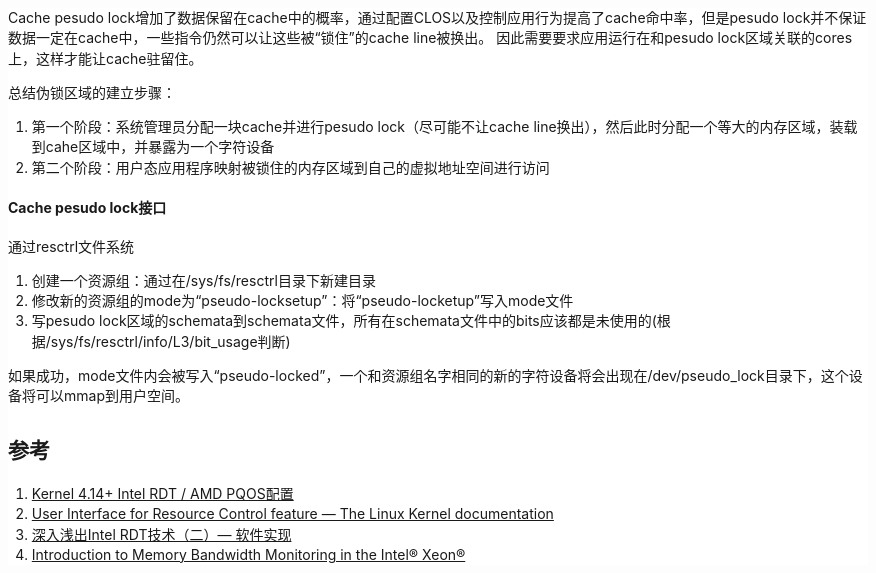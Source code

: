 Cache pesudo lock增加了数据保留在cache中的概率，通过配置CLOS以及控制应用行为提高了cache命中率，但是pesudo lock并不保证数据一定在cache中，一些指令仍然可以让这些被“锁住”的cache line被换出。
因此需要要求应用运行在和pesudo lock区域关联的cores上，这样才能让cache驻留住。

总结伪锁区域的建立步骤：

1. 第一个阶段：系统管理员分配一块cache并进行pesudo lock（尽可能不让cache line换出），然后此时分配一个等大的内存区域，装载到cahe区域中，并暴露为一个字符设备
2. 第二个阶段：用户态应用程序映射被锁住的内存区域到自己的虚拟地址空间进行访问

#### Cache pesudo lock接口

通过resctrl文件系统

1. 创建一个资源组：通过在/sys/fs/resctrl目录下新建目录
2. 修改新的资源组的mode为“pseudo-locksetup”：将“pseudo-locketup”写入mode文件
3. 写pesudo lock区域的schemata到schemata文件，所有在schemata文件中的bits应该都是未使用的(根据/sys/fs/resctrl/info/L3/bit_usage判断)

如果成功，mode文件内会被写入“pseudo-locked”，一个和资源组名字相同的新的字符设备将会出现在/dev/pseudo_lock目录下，这个设备将可以mmap到用户空间。

## 参考

1. [Kernel 4.14+ Intel RDT / AMD PQOS配置](https://zhuanlan.zhihu.com/p/92125001)
2. [User Interface for Resource Control feature — The Linux Kernel documentation](https://docs.kernel.org/arch/x86/resctrl.html?highlight=resctrl)
3. [深入浅出Intel RDT技术（二）— 软件实现](https://ata.alibaba-inc.com/articles/87547?spm=ata.23639746.0.0.32673565o0XDKy#vhwBGKkn)
4. [Introduction to Memory Bandwidth Monitoring in the Intel® Xeon®](https://www.intel.cn/content/www/cn/zh/developer/articles/technical/introduction-to-memory-bandwidth-monitoring.html)
